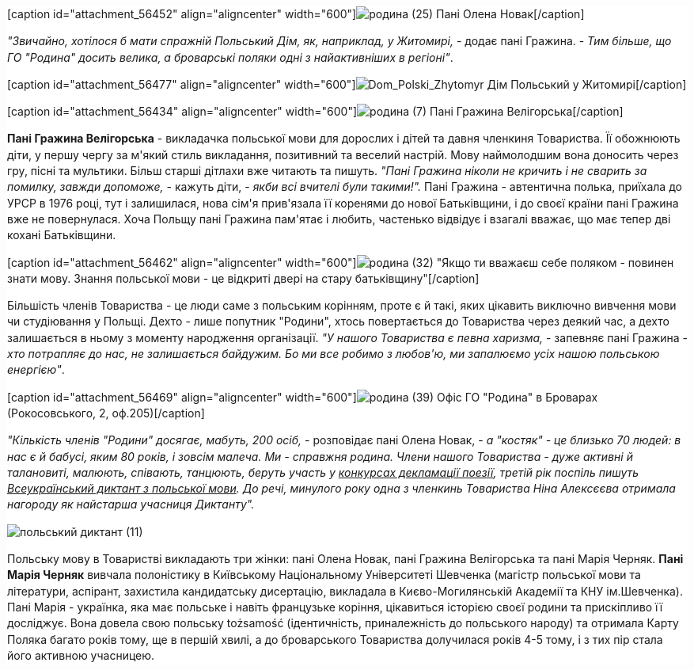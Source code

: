 \[caption id="attachment\_56452" align="aligncenter" width="600"\]![родина (25)](https://mpz.brovary.org/wp-content/uploads/2016/05/rodyna-25.jpg) Пані Олена Новак\[/caption\]

_"Звичайно, хотілося б мати спражній Польський Дім, як, наприклад, у Житомирі,_ - додає пані Гражина. - _Тим більше, що ГО "Родина" досить велика, а броварські поляки одні з найактивніших в регіоні"_.

\[caption id="attachment\_56477" align="aligncenter" width="600"\]![Dom_Polski_Zhytomyr](https://mpz.brovary.org/wp-content/uploads/2016/05/Dom_Polski_Zhytomyr.jpg) Дім Польський у Житомирі\[/caption\]

\[caption id="attachment\_56434" align="aligncenter" width="600"\]![родина (7)](https://mpz.brovary.org/wp-content/uploads/2016/05/rodyna-7.jpg) Пані Гражина Велігорська\[/caption\]

**Пані Гражина Велігорська** - викладачка польської мови для дорослих і дітей та давня членкиня Товариства. Її обожнюють діти, у першу чергу за м'який стиль викладання, позитивний та веселий настрій. Мову наймолодшим вона доносить через гру, пісні та мультики. Більш старші дітлахи вже читають та пишуть. _"Пані Гражина ніколи не кричить і не сварить за помилку, завжди допоможе,_ - кажуть діти, - _якби всі вчителі були такими!"._ Пані Гражина - автентична полька, приїхала до УРСР в 1976 році, тут і залишилася, нова сім'я прив'язала її коренями до нової Батьківщини, і до своєї країни пані Гражина вже не повернулася. Хоча Польщу пані Гражина пам'ятає і любить, частенько відвідує і взагалі вважає, що має тепер дві кохані Батьківщини.

\[caption id="attachment\_56462" align="aligncenter" width="600"\]![родина (32)](https://mpz.brovary.org/wp-content/uploads/2016/05/rodyna-32.jpg) "Якщо ти вважаєш себе поляком - повинен знати мову. Знання польської мови - це відкриті двері на стару батьківщину"\[/caption\]

Більшість членів Товариства - це люди саме з польським корінням, проте є й такі, яких цікавить виключно вивчення мови чи студіювання у Польщі. Дехто - лише попутник "Родини", хтось повертається до Товариства через деякий час, а дехто залишається в ньому з моменту народження організації. _"У нашого Товариства є певна харизма,_ - запевняє пані Гражина - _хто потрапляє до нас, не залишається байдужим. Бо ми все робимо з любов'ю, ми запалюємо усіх нашою польською енергією"_.

\[caption id="attachment\_56469" align="aligncenter" width="600"\]![родина (39)](https://mpz.brovary.org/wp-content/uploads/2016/05/rodyna-39.jpg) Офіс ГО "Родина" в Броварах (Рокосовського, 2, оф.205)\[/caption\]

_"Кількість членів "Родини" досягає, мабуть, 200 осіб,_ - розповідає пані Олена Новак, - _а "костяк" - це близько 70 людей: в нас є й бабусі, яким 80 років, і зовсім малеча. Ми - справжня родина. Члени нашого Товариства - дуже активні й талановиті, малюють, співають, танцюють, беруть участь у [конкурсах декламації поезії](https://www.facebook.com/rodzina.browary/posts/730051613750161), третій рік поспіль пишуть [Всеукраїнський диктант з польської мови](https://mpz.brovary.org/brovari-vzyali-uchast-u-vseukrayinskomu-diktanti-z-polskoyi-movi/). До речі, минулого року одна з членкинь Товариства Ніна Алексєєва отримала нагороду як найстарша учасниця Диктанту"._

![польський диктант (11)](https://mpz.brovary.org/wp-content/uploads/2015/06/polskiy-diktant-11.jpg)

Польську мову в Товаристві викладають три жінки: пані Олена Новак, пані Гражина Велігорська та пані Марія Черняк. **Пані Марія Черняк** вивчала полоністику в Київському Національному Університеті Шевченка (магістр польської мови та літератури, аспірант, захистила кандидатську дисертацію, викладала в Києво-Могилянській Академії та КНУ ім.Шевченка). Пані Марія - українка, яка має польське і навіть французьке коріння, цікавиться історією своєї родини та прискіпливо її досліджує. Вона довела свою польську tożsamość (ідентичність, приналежність до польського народу) та отримала Карту Поляка багато років тому, ще в першій хвилі, а до броварського Товариства долучилася років 4-5 тому, і з тих пір стала його активною учасницею.
